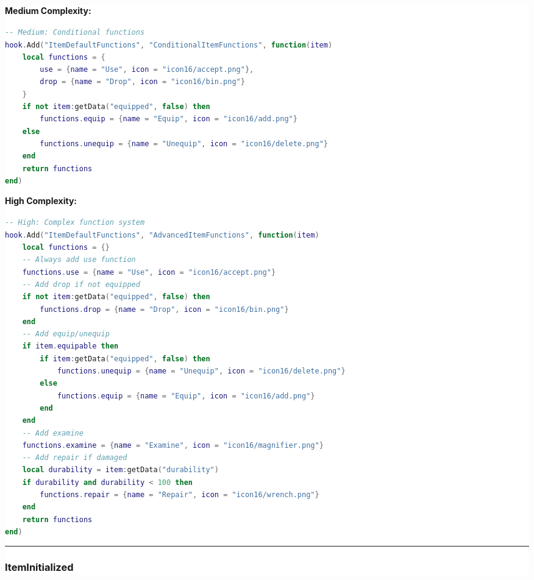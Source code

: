 **Medium Complexity:**
```lua
-- Medium: Conditional functions
hook.Add("ItemDefaultFunctions", "ConditionalItemFunctions", function(item)
    local functions = {
        use = {name = "Use", icon = "icon16/accept.png"},
        drop = {name = "Drop", icon = "icon16/bin.png"}
    }
    if not item:getData("equipped", false) then
        functions.equip = {name = "Equip", icon = "icon16/add.png"}
    else
        functions.unequip = {name = "Unequip", icon = "icon16/delete.png"}
    end
    return functions
end)

```

**High Complexity:**
```lua
-- High: Complex function system
hook.Add("ItemDefaultFunctions", "AdvancedItemFunctions", function(item)
    local functions = {}
    -- Always add use function
    functions.use = {name = "Use", icon = "icon16/accept.png"}
    -- Add drop if not equipped
    if not item:getData("equipped", false) then
        functions.drop = {name = "Drop", icon = "icon16/bin.png"}
    end
    -- Add equip/unequip
    if item.equipable then
        if item:getData("equipped", false) then
            functions.unequip = {name = "Unequip", icon = "icon16/delete.png"}
        else
            functions.equip = {name = "Equip", icon = "icon16/add.png"}
        end
    end
    -- Add examine
    functions.examine = {name = "Examine", icon = "icon16/magnifier.png"}
    -- Add repair if damaged
    local durability = item:getData("durability")
    if durability and durability < 100 then
        functions.repair = {name = "Repair", icon = "icon16/wrench.png"}
    end
    return functions
end)

```

---

### ItemInitialized
